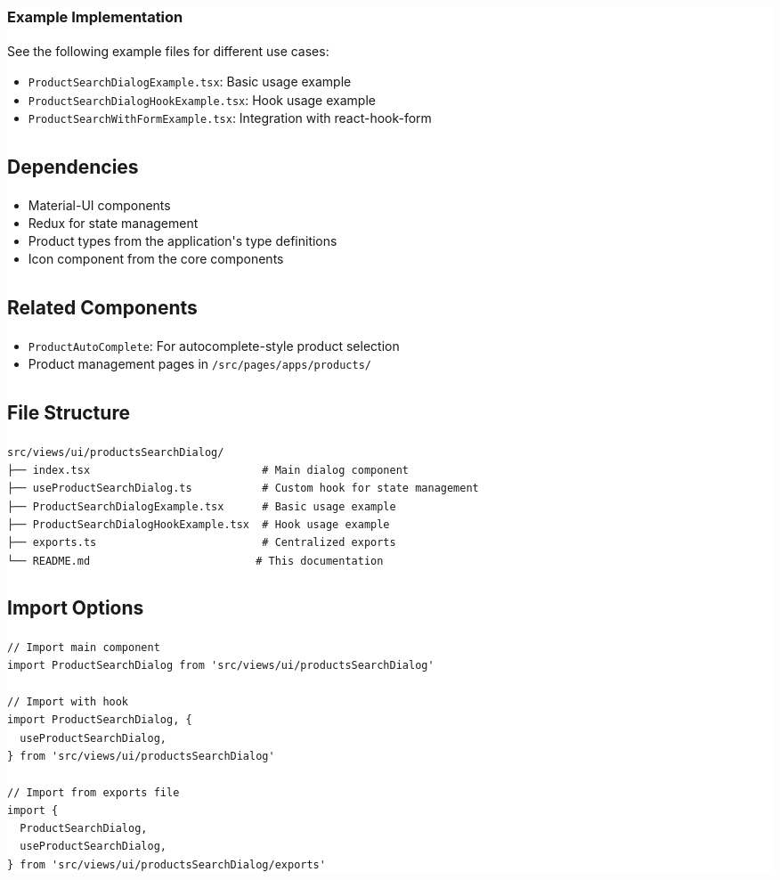 ### Example Implementation

See the following example files for different use cases:

- `ProductSearchDialogExample.tsx`: Basic usage example
- `ProductSearchDialogHookExample.tsx`: Hook usage example
- `ProductSearchWithFormExample.tsx`: Integration with react-hook-form

## Dependencies

- Material-UI components
- Redux for state management
- Product types from the application's type definitions
- Icon component from the core components

## Related Components

- `ProductAutoComplete`: For autocomplete-style product selection
- Product management pages in `/src/pages/apps/products/`

## File Structure

```text
src/views/ui/productsSearchDialog/
├── index.tsx                           # Main dialog component
├── useProductSearchDialog.ts           # Custom hook for state management
├── ProductSearchDialogExample.tsx      # Basic usage example
├── ProductSearchDialogHookExample.tsx  # Hook usage example
├── exports.ts                          # Centralized exports
└── README.md                          # This documentation
```

## Import Options

```tsx
// Import main component
import ProductSearchDialog from 'src/views/ui/productsSearchDialog'

// Import with hook
import ProductSearchDialog, {
  useProductSearchDialog,
} from 'src/views/ui/productsSearchDialog'

// Import from exports file
import {
  ProductSearchDialog,
  useProductSearchDialog,
} from 'src/views/ui/productsSearchDialog/exports'
```
